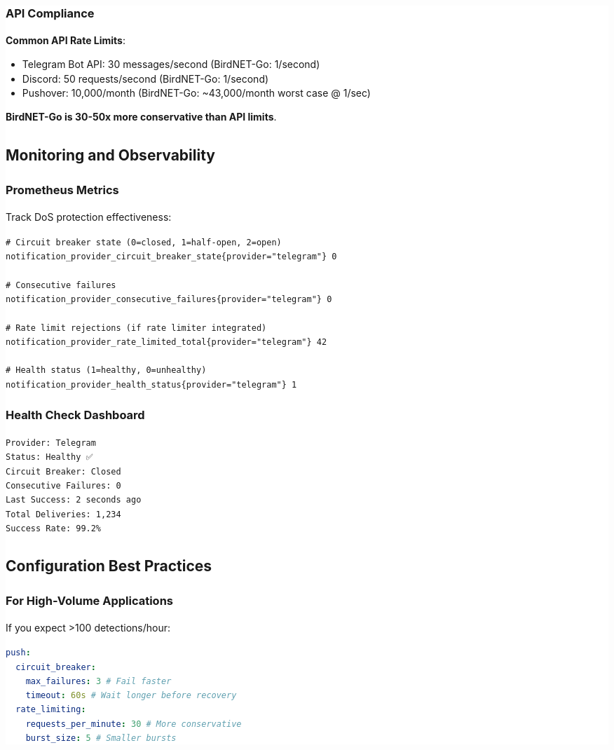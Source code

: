 ### API Compliance

**Common API Rate Limits**:

- Telegram Bot API: 30 messages/second (BirdNET-Go: 1/second)
- Discord: 50 requests/second (BirdNET-Go: 1/second)
- Pushover: 10,000/month (BirdNET-Go: ~43,000/month worst case @ 1/sec)

**BirdNET-Go is 30-50x more conservative than API limits**.

## Monitoring and Observability

### Prometheus Metrics

Track DoS protection effectiveness:

```prometheus
# Circuit breaker state (0=closed, 1=half-open, 2=open)
notification_provider_circuit_breaker_state{provider="telegram"} 0

# Consecutive failures
notification_provider_consecutive_failures{provider="telegram"} 0

# Rate limit rejections (if rate limiter integrated)
notification_provider_rate_limited_total{provider="telegram"} 42

# Health status (1=healthy, 0=unhealthy)
notification_provider_health_status{provider="telegram"} 1
```

### Health Check Dashboard

```text
Provider: Telegram
Status: Healthy ✅
Circuit Breaker: Closed
Consecutive Failures: 0
Last Success: 2 seconds ago
Total Deliveries: 1,234
Success Rate: 99.2%
```

## Configuration Best Practices

### For High-Volume Applications

If you expect >100 detections/hour:

```yaml
push:
  circuit_breaker:
    max_failures: 3 # Fail faster
    timeout: 60s # Wait longer before recovery
  rate_limiting:
    requests_per_minute: 30 # More conservative
    burst_size: 5 # Smaller bursts
```
